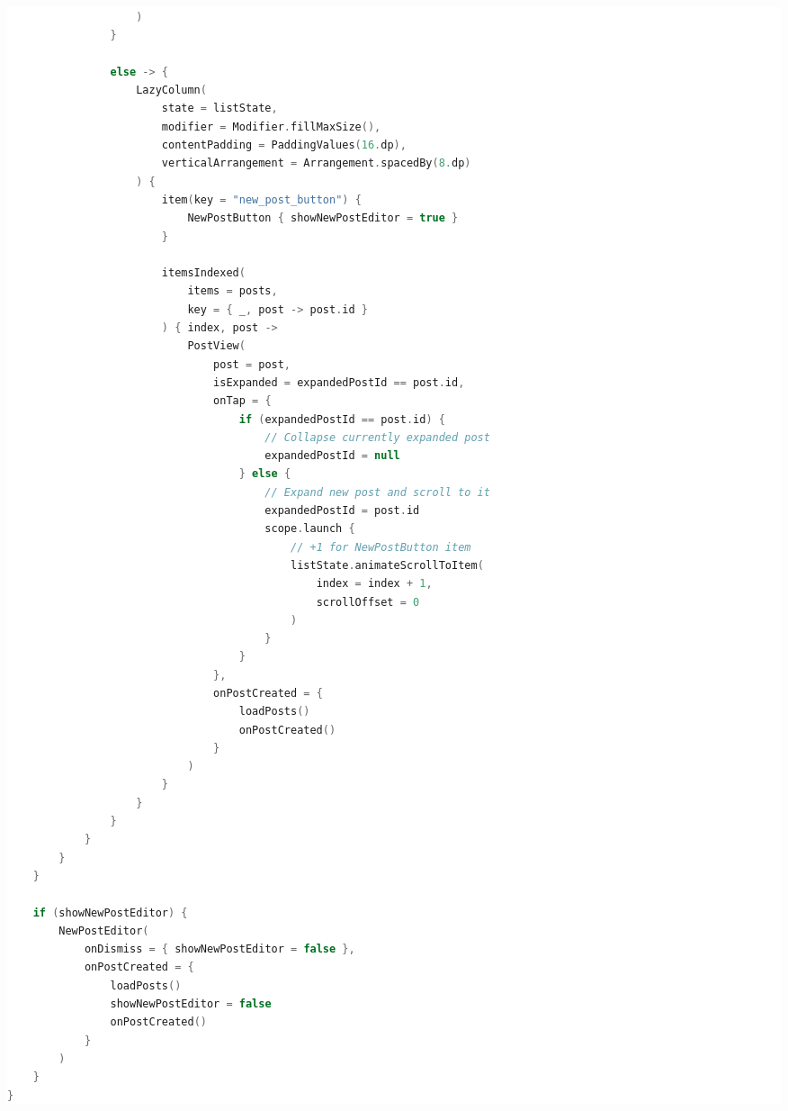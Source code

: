 ```kotlin
                    )
                }

                else -> {
                    LazyColumn(
                        state = listState,
                        modifier = Modifier.fillMaxSize(),
                        contentPadding = PaddingValues(16.dp),
                        verticalArrangement = Arrangement.spacedBy(8.dp)
                    ) {
                        item(key = "new_post_button") {
                            NewPostButton { showNewPostEditor = true }
                        }

                        itemsIndexed(
                            items = posts,
                            key = { _, post -> post.id }
                        ) { index, post ->
                            PostView(
                                post = post,
                                isExpanded = expandedPostId == post.id,
                                onTap = {
                                    if (expandedPostId == post.id) {
                                        // Collapse currently expanded post
                                        expandedPostId = null
                                    } else {
                                        // Expand new post and scroll to it
                                        expandedPostId = post.id
                                        scope.launch {
                                            // +1 for NewPostButton item
                                            listState.animateScrollToItem(
                                                index = index + 1,
                                                scrollOffset = 0
                                            )
                                        }
                                    }
                                },
                                onPostCreated = {
                                    loadPosts()
                                    onPostCreated()
                                }
                            )
                        }
                    }
                }
            }
        }
    }

    if (showNewPostEditor) {
        NewPostEditor(
            onDismiss = { showNewPostEditor = false },
            onPostCreated = {
                loadPosts()
                showNewPostEditor = false
                onPostCreated()
            }
        )
    }
}
```
